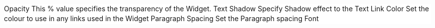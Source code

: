 </td>
<td width="20">
</td>
<td width="757">
</td>
</tr>
<tr>
<td width="165">
Opacity

</td>
<td width="20">
</td>
<td width="757">
This % value specifies the transparency of the Widget.

</td>
</tr>
<tr>
<td width="165">
Text Shadow

</td>
<td width="20">
</td>
<td width="757">
Specify Shadow effect to the Text

</td>
</tr>
<tr>
<td width="165">
Link Color

</td>
<td width="20">
</td>
<td width="757">
Set the colour to use in any links used in the Widget

</td>
</tr>
<tr>
<td width="165">
Paragraph Spacing

</td>
<td width="20">
</td>
<td width="757">
Set the Paragraph spacing

</td>
</tr>
<tr>
<td width="165">
Font

